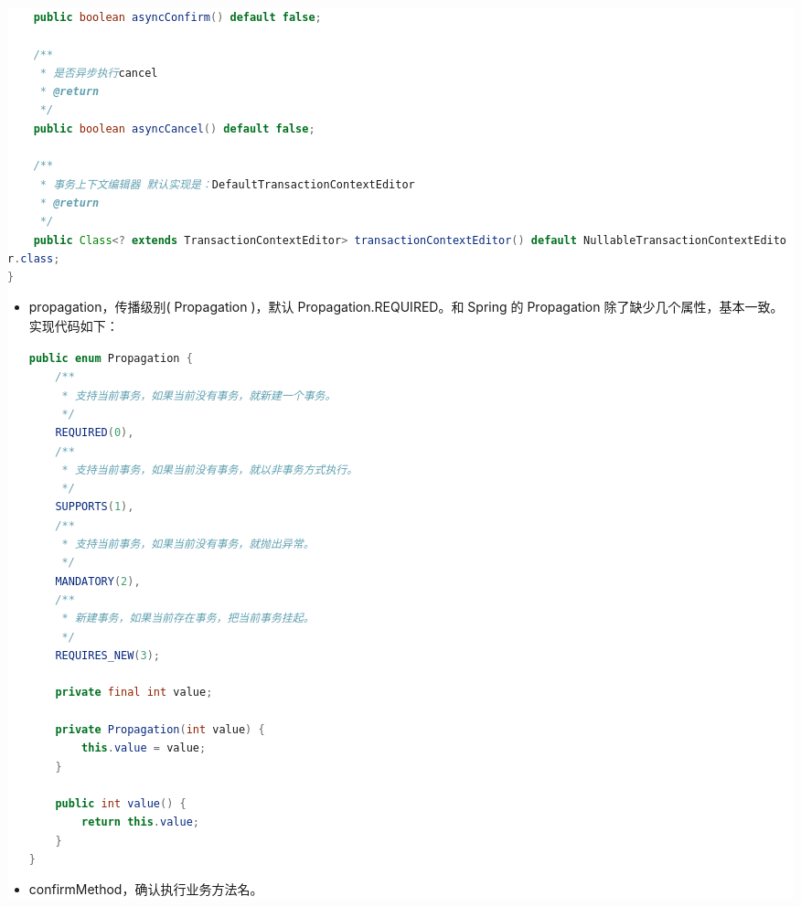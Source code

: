 ```java
    public boolean asyncConfirm() default false;

    /**
     * 是否异步执行cancel
     * @return
     */
    public boolean asyncCancel() default false;

    /**
     * 事务上下文编辑器 默认实现是：DefaultTransactionContextEditor
     * @return
     */
    public Class<? extends TransactionContextEditor> transactionContextEditor() default NullableTransactionContextEditor.class;
}
```

- propagation，传播级别( Propagation )，默认 Propagation.REQUIRED。和 Spring 的 Propagation 除了缺少几个属性，基本一致。实现代码如下：

  ```java
  public enum Propagation {
      /**
       * 支持当前事务，如果当前没有事务，就新建一个事务。
       */
      REQUIRED(0),
      /**
       * 支持当前事务，如果当前没有事务，就以非事务方式执行。
       */
      SUPPORTS(1),
      /**
       * 支持当前事务，如果当前没有事务，就抛出异常。
       */
      MANDATORY(2),
      /**
       * 新建事务，如果当前存在事务，把当前事务挂起。
       */
      REQUIRES_NEW(3);
  
      private final int value;
  
      private Propagation(int value) {
          this.value = value;
      }
  
      public int value() {
          return this.value;
      }
  }
  ```

- confirmMethod，确认执行业务方法名。
